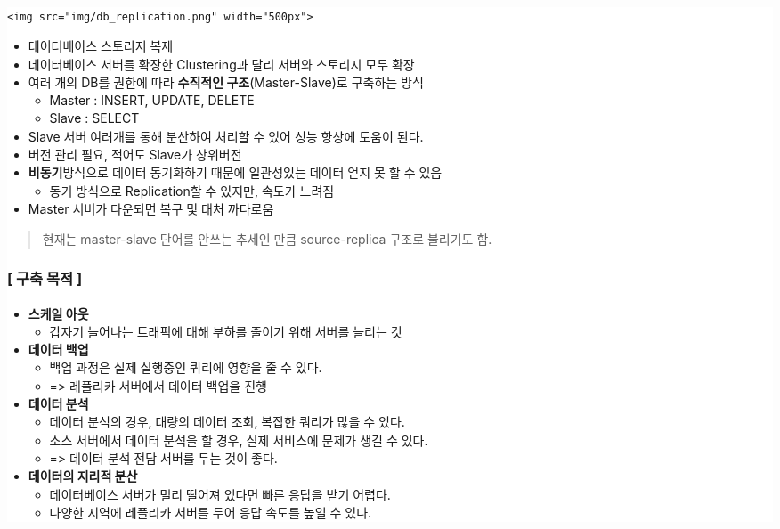     <img src="img/db_replication.png" width="500px">
</div>

- 데이터베이스 스토리지 복제
- 데이터베이스 서버를 확장한 Clustering과 달리 서버와 스토리지 모두 확장
- 여러 개의 DB를 권한에 따라 **수직적인 구조**(Master-Slave)로 구축하는 방식
    - Master : INSERT, UPDATE, DELETE
    - Slave : SELECT
- Slave 서버 여러개를 통해 분산하여 처리할 수 있어 성능 향상에 도움이 된다.
- 버전 관리 필요, 적어도 Slave가 상위버전
- **비동기**방식으로 데이터 동기화하기 때문에 일관성있는 데이터 얻지 못 할 수 있음
    - 동기 방식으로 Replication할 수 있지만, 속도가 느려짐
- Master 서버가 다운되면 복구 및 대처 까다로움

> 현재는 master-slave 단어를 안쓰는 추세인 만큼 source-replica 구조로 불리기도 함.

### [ 구축 목적 ]
- **스케일 아웃**
    - 갑자기 늘어나는 트래픽에 대해 부하를 줄이기 위해 서버를 늘리는 것
- **데이터 백업**
    - 백업 과정은 실제 실행중인 쿼리에 영향을 줄 수 있다.
    - => 레플리카 서버에서 데이터 백업을 진행
- **데이터 분석**
    - 데이터 분석의 경우, 대량의 데이터 조회, 복잡한 쿼리가 많을 수 있다.
    - 소스 서버에서 데이터 분석을 할 경우, 실제 서비스에 문제가 생길 수 있다.
    - => 데이터 분석 전담 서버를 두는 것이 좋다.
- **데이터의 지리적 분산**
    - 데이터베이스 서버가 멀리 떨어져 있다면 빠른 응답을 받기 어렵다.
    - 다양한 지역에 레플리카 서버를 두어 응답 속도를 높일 수 있다.
